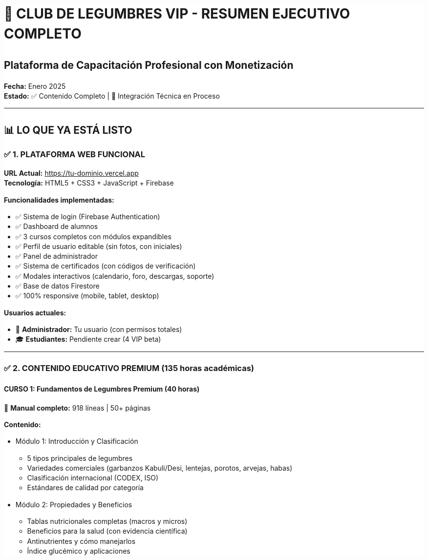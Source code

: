# 🌱 CLUB DE LEGUMBRES VIP - RESUMEN EJECUTIVO COMPLETO
## Plataforma de Capacitación Profesional con Monetización

**Fecha:** Enero 2025  
**Estado:** ✅ Contenido Completo | 🔄 Integración Técnica en Proceso  

---

## 📊 LO QUE YA ESTÁ LISTO

### ✅ **1. PLATAFORMA WEB FUNCIONAL**

**URL Actual:** https://tu-dominio.vercel.app  
**Tecnología:** HTML5 + CSS3 + JavaScript + Firebase  

**Funcionalidades implementadas:**
- ✅ Sistema de login (Firebase Authentication)
- ✅ Dashboard de alumnos
- ✅ 3 cursos completos con módulos expandibles
- ✅ Perfil de usuario editable (sin fotos, con iniciales)
- ✅ Panel de administrador
- ✅ Sistema de certificados (con códigos de verificación)
- ✅ Modales interactivos (calendario, foro, descargas, soporte)
- ✅ Base de datos Firestore
- ✅ 100% responsive (mobile, tablet, desktop)

**Usuarios actuales:**
- 👑 **Administrador:** Tu usuario (con permisos totales)
- 🎓 **Estudiantes:** Pendiente crear (4 VIP beta)

---

### ✅ **2. CONTENIDO EDUCATIVO PREMIUM (135 horas académicas)**

#### **CURSO 1: Fundamentos de Legumbres Premium (40 horas)**
📄 **Manual completo:** 918 líneas | 50+ páginas

**Contenido:**
- Módulo 1: Introducción y Clasificación
  - 5 tipos principales de legumbres
  - Variedades comerciales (garbanzos Kabuli/Desi, lentejas, porotos, arvejas, habas)
  - Clasificación internacional (CODEX, ISO)
  - Estándares de calidad por categoría

- Módulo 2: Propiedades y Beneficios
  - Tablas nutricionales completas (macros y micros)
  - Beneficios para la salud (con evidencia científica)
  - Antinutrientes y cómo manejarlos
  - Índice glucémico y aplicaciones
